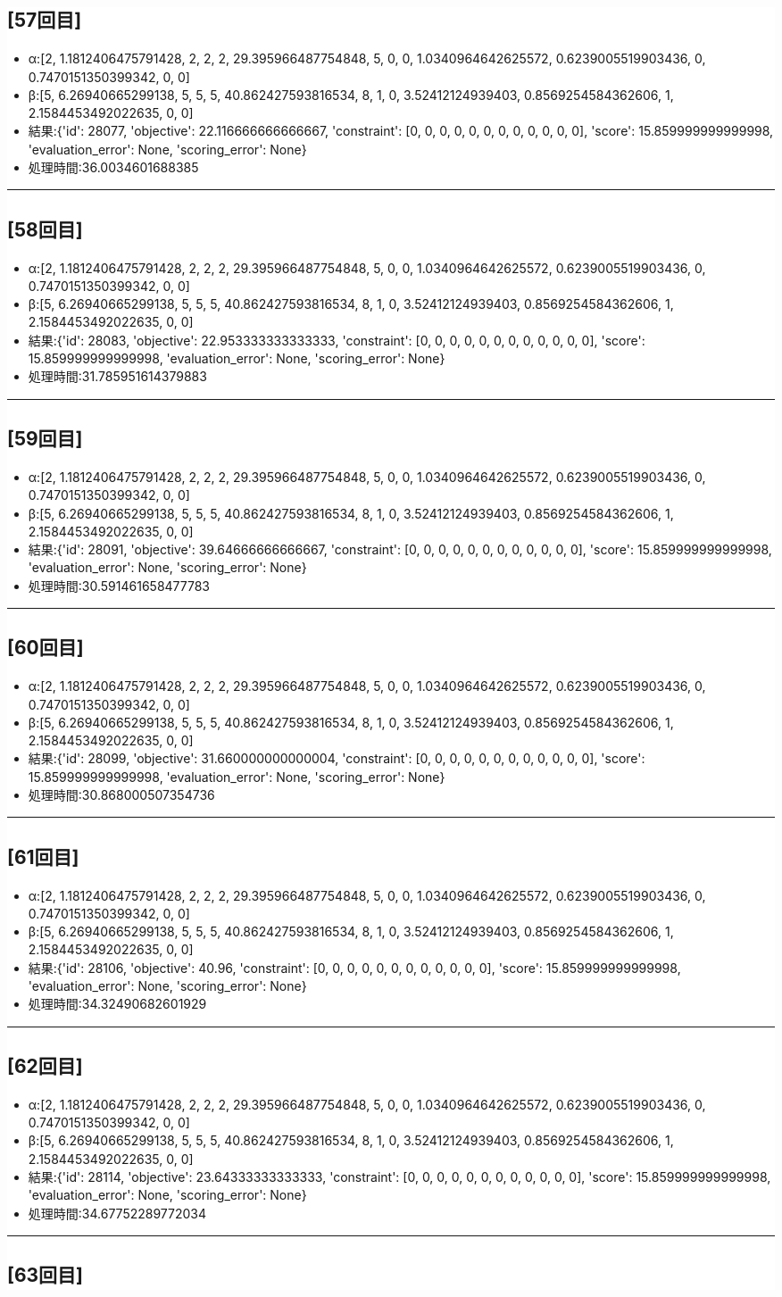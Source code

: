 ## [57回目]
- α:[2, 1.1812406475791428, 2, 2, 2, 29.395966487754848, 5, 0, 0, 1.0340964642625572, 0.6239005519903436, 0, 0.7470151350399342, 0, 0]
- β:[5, 6.26940665299138, 5, 5, 5, 40.862427593816534, 8, 1, 0, 3.52412124939403, 0.8569254584362606, 1, 2.1584453492022635, 0, 0]
- 結果:{'id': 28077, 'objective': 22.116666666666667, 'constraint': [0, 0, 0, 0, 0, 0, 0, 0, 0, 0, 0, 0], 'score': 15.859999999999998, 'evaluation_error': None, 'scoring_error': None}
- 処理時間:36.0034601688385
---
## [58回目]
- α:[2, 1.1812406475791428, 2, 2, 2, 29.395966487754848, 5, 0, 0, 1.0340964642625572, 0.6239005519903436, 0, 0.7470151350399342, 0, 0]
- β:[5, 6.26940665299138, 5, 5, 5, 40.862427593816534, 8, 1, 0, 3.52412124939403, 0.8569254584362606, 1, 2.1584453492022635, 0, 0]
- 結果:{'id': 28083, 'objective': 22.953333333333333, 'constraint': [0, 0, 0, 0, 0, 0, 0, 0, 0, 0, 0, 0], 'score': 15.859999999999998, 'evaluation_error': None, 'scoring_error': None}
- 処理時間:31.785951614379883
---
## [59回目]
- α:[2, 1.1812406475791428, 2, 2, 2, 29.395966487754848, 5, 0, 0, 1.0340964642625572, 0.6239005519903436, 0, 0.7470151350399342, 0, 0]
- β:[5, 6.26940665299138, 5, 5, 5, 40.862427593816534, 8, 1, 0, 3.52412124939403, 0.8569254584362606, 1, 2.1584453492022635, 0, 0]
- 結果:{'id': 28091, 'objective': 39.64666666666667, 'constraint': [0, 0, 0, 0, 0, 0, 0, 0, 0, 0, 0, 0], 'score': 15.859999999999998, 'evaluation_error': None, 'scoring_error': None}
- 処理時間:30.591461658477783
---
## [60回目]
- α:[2, 1.1812406475791428, 2, 2, 2, 29.395966487754848, 5, 0, 0, 1.0340964642625572, 0.6239005519903436, 0, 0.7470151350399342, 0, 0]
- β:[5, 6.26940665299138, 5, 5, 5, 40.862427593816534, 8, 1, 0, 3.52412124939403, 0.8569254584362606, 1, 2.1584453492022635, 0, 0]
- 結果:{'id': 28099, 'objective': 31.660000000000004, 'constraint': [0, 0, 0, 0, 0, 0, 0, 0, 0, 0, 0, 0], 'score': 15.859999999999998, 'evaluation_error': None, 'scoring_error': None}
- 処理時間:30.868000507354736
---
## [61回目]
- α:[2, 1.1812406475791428, 2, 2, 2, 29.395966487754848, 5, 0, 0, 1.0340964642625572, 0.6239005519903436, 0, 0.7470151350399342, 0, 0]
- β:[5, 6.26940665299138, 5, 5, 5, 40.862427593816534, 8, 1, 0, 3.52412124939403, 0.8569254584362606, 1, 2.1584453492022635, 0, 0]
- 結果:{'id': 28106, 'objective': 40.96, 'constraint': [0, 0, 0, 0, 0, 0, 0, 0, 0, 0, 0, 0], 'score': 15.859999999999998, 'evaluation_error': None, 'scoring_error': None}
- 処理時間:34.32490682601929
---
## [62回目]
- α:[2, 1.1812406475791428, 2, 2, 2, 29.395966487754848, 5, 0, 0, 1.0340964642625572, 0.6239005519903436, 0, 0.7470151350399342, 0, 0]
- β:[5, 6.26940665299138, 5, 5, 5, 40.862427593816534, 8, 1, 0, 3.52412124939403, 0.8569254584362606, 1, 2.1584453492022635, 0, 0]
- 結果:{'id': 28114, 'objective': 23.64333333333333, 'constraint': [0, 0, 0, 0, 0, 0, 0, 0, 0, 0, 0, 0], 'score': 15.859999999999998, 'evaluation_error': None, 'scoring_error': None}
- 処理時間:34.67752289772034
---
## [63回目]